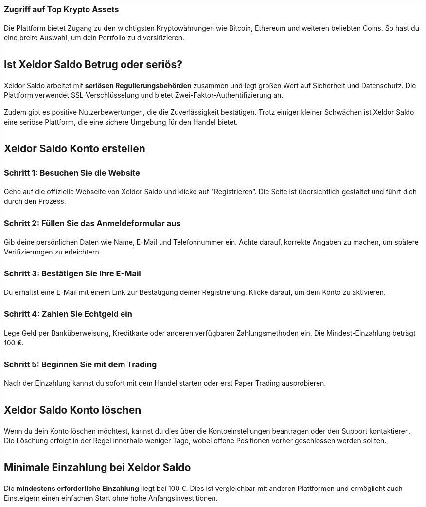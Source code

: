 ### Zugriff auf Top Krypto Assets

Die Plattform bietet Zugang zu den wichtigsten Kryptowährungen wie Bitcoin, Ethereum und weiteren beliebten Coins. So hast du eine breite Auswahl, um dein Portfolio zu diversifizieren.

## Ist Xeldor Saldo Betrug oder seriös?

Xeldor Saldo arbeitet mit **seriösen Regulierungsbehörden** zusammen und legt großen Wert auf Sicherheit und Datenschutz. Die Plattform verwendet SSL-Verschlüsselung und bietet Zwei-Faktor-Authentifizierung an.

Zudem gibt es positive Nutzerbewertungen, die die Zuverlässigkeit bestätigen. Trotz einiger kleiner Schwächen ist Xeldor Saldo eine seriöse Plattform, die eine sichere Umgebung für den Handel bietet.

## Xeldor Saldo Konto erstellen

### Schritt 1: Besuchen Sie die Website

Gehe auf die offizielle Webseite von Xeldor Saldo und klicke auf “Registrieren”. Die Seite ist übersichtlich gestaltet und führt dich durch den Prozess.

### Schritt 2: Füllen Sie das Anmeldeformular aus

Gib deine persönlichen Daten wie Name, E-Mail und Telefonnummer ein. Achte darauf, korrekte Angaben zu machen, um spätere Verifizierungen zu erleichtern.

### Schritt 3: Bestätigen Sie Ihre E-Mail

Du erhältst eine E-Mail mit einem Link zur Bestätigung deiner Registrierung. Klicke darauf, um dein Konto zu aktivieren.

### Schritt 4: Zahlen Sie Echtgeld ein

Lege Geld per Banküberweisung, Kreditkarte oder anderen verfügbaren Zahlungsmethoden ein. Die Mindest-Einzahlung beträgt 100 €.

### Schritt 5: Beginnen Sie mit dem Trading

Nach der Einzahlung kannst du sofort mit dem Handel starten oder erst Paper Trading ausprobieren.

## Xeldor Saldo Konto löschen

Wenn du dein Konto löschen möchtest, kannst du dies über die Kontoeinstellungen beantragen oder den Support kontaktieren. Die Löschung erfolgt in der Regel innerhalb weniger Tage, wobei offene Positionen vorher geschlossen werden sollten.

## Minimale Einzahlung bei Xeldor Saldo

Die **mindestens erforderliche Einzahlung** liegt bei 100 €. Dies ist vergleichbar mit anderen Plattformen und ermöglicht auch Einsteigern einen einfachen Start ohne hohe Anfangsinvestitionen.
